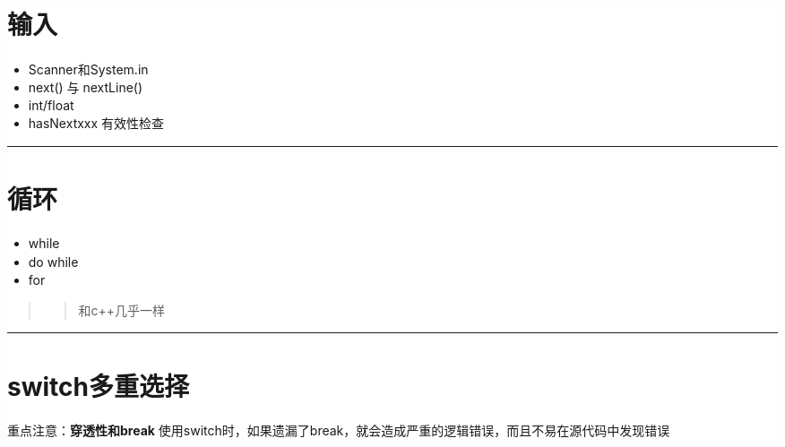 # 输入
+ Scanner和System.in
+ next() 与 nextLine()
+ int/float
+ hasNextxxx 有效性检查

---
# 循环
+ while
+ do while
+ for
>> 和c++几乎一样

---
# switch多重选择
重点注意：**穿透性和break**
使用switch时，如果遗漏了break，就会造成严重的逻辑错误，而且不易在源代码中发现错误



